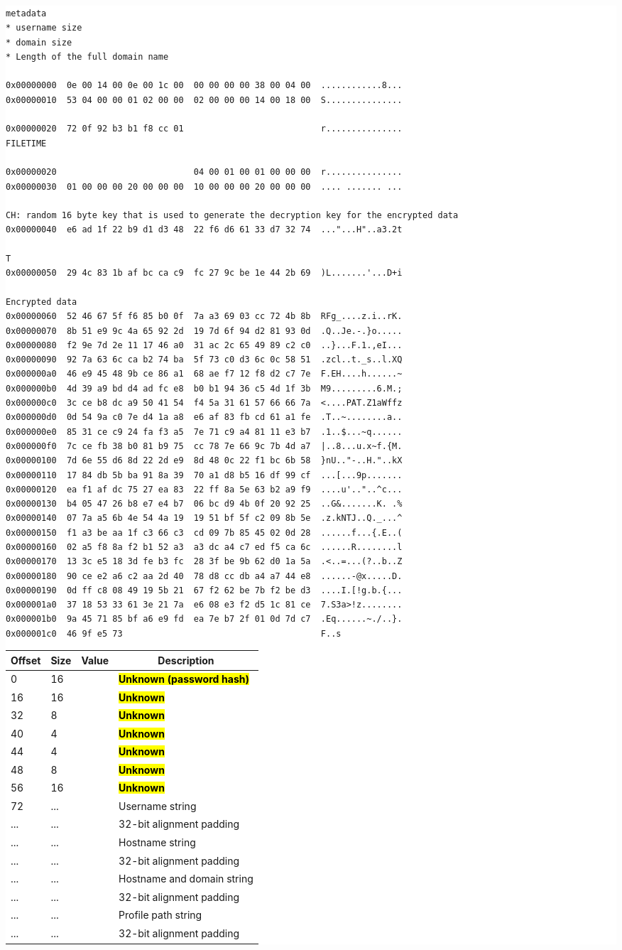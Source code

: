 
```
metadata
* username size
* domain size
* Length of the full domain name

0x00000000  0e 00 14 00 0e 00 1c 00  00 00 00 00 38 00 04 00  ............8...
0x00000010  53 04 00 00 01 02 00 00  02 00 00 00 14 00 18 00  S...............

0x00000020  72 0f 92 b3 b1 f8 cc 01                           r...............
FILETIME

0x00000020                           04 00 01 00 01 00 00 00  r...............
0x00000030  01 00 00 00 20 00 00 00  10 00 00 00 20 00 00 00  .... ....... ...

CH: random 16 byte key that is used to generate the decryption key for the encrypted data
0x00000040  e6 ad 1f 22 b9 d1 d3 48  22 f6 d6 61 33 d7 32 74  ..."...H"..a3.2t

T
0x00000050  29 4c 83 1b af bc ca c9  fc 27 9c be 1e 44 2b 69  )L.......'...D+i

Encrypted data
0x00000060  52 46 67 5f f6 85 b0 0f  7a a3 69 03 cc 72 4b 8b  RFg_....z.i..rK.
0x00000070  8b 51 e9 9c 4a 65 92 2d  19 7d 6f 94 d2 81 93 0d  .Q..Je.-.}o.....
0x00000080  f2 9e 7d 2e 11 17 46 a0  31 ac 2c 65 49 89 c2 c0  ..}...F.1.,eI...
0x00000090  92 7a 63 6c ca b2 74 ba  5f 73 c0 d3 6c 0c 58 51  .zcl..t._s..l.XQ
0x000000a0  46 e9 45 48 9b ce 86 a1  68 ae f7 12 f8 d2 c7 7e  F.EH....h......~
0x000000b0  4d 39 a9 bd d4 ad fc e8  b0 b1 94 36 c5 4d 1f 3b  M9.........6.M.;
0x000000c0  3c ce b8 dc a9 50 41 54  f4 5a 31 61 57 66 66 7a  <....PAT.Z1aWffz
0x000000d0  0d 54 9a c0 7e d4 1a a8  e6 af 83 fb cd 61 a1 fe  .T..~........a..
0x000000e0  85 31 ce c9 24 fa f3 a5  7e 71 c9 a4 81 11 e3 b7  .1..$...~q......
0x000000f0  7c ce fb 38 b0 81 b9 75  cc 78 7e 66 9c 7b 4d a7  |..8...u.x~f.{M.
0x00000100  7d 6e 55 d6 8d 22 2d e9  8d 48 0c 22 f1 bc 6b 58  }nU.."-..H."..kX
0x00000110  17 84 db 5b ba 91 8a 39  70 a1 d8 b5 16 df 99 cf  ...[...9p.......
0x00000120  ea f1 af dc 75 27 ea 83  22 ff 8a 5e 63 b2 a9 f9  ....u'.."..^c...
0x00000130  b4 05 47 26 b8 e7 e4 b7  06 bc d9 4b 0f 20 92 25  ..G&.......K. .%
0x00000140  07 7a a5 6b 4e 54 4a 19  19 51 bf 5f c2 09 8b 5e  .z.kNTJ..Q._...^
0x00000150  f1 a3 be aa 1f c3 66 c3  cd 09 7b 85 45 02 0d 28  ......f...{.E..(
0x00000160  02 a5 f8 8a f2 b1 52 a3  a3 dc a4 c7 ed f5 ca 6c  ......R........l
0x00000170  13 3c e5 18 3d fe b3 fc  28 3f be 9b 62 d0 1a 5a  .<..=...(?..b..Z
0x00000180  90 ce e2 a6 c2 aa 2d 40  78 d8 cc db a4 a7 44 e8  ......-@x.....D.
0x00000190  0d ff c8 08 49 19 5b 21  67 f2 62 be 7b f2 be d3  ....I.[!g.b.{...
0x000001a0  37 18 53 33 61 3e 21 7a  e6 08 e3 f2 d5 1c 81 ce  7.S3a>!z........
0x000001b0  9a 45 71 85 bf a6 e9 fd  ea 7e b7 2f 01 0d 7d c7  .Eq......~./..}.
0x000001c0  46 9f e5 73                                       F..s
```

Offset | Size | Value | Description
--- | --- | --- | ---
0 | 16 | | <mark style="background-color: yellow">**Unknown (password hash)**</mark>
16 | 16 | | <mark style="background-color: yellow">**Unknown**</mark>
32 | 8 | | <mark style="background-color: yellow">**Unknown**</mark>
40 | 4 | | <mark style="background-color: yellow">**Unknown**</mark>
44 | 4 | | <mark style="background-color: yellow">**Unknown**</mark>
48 | 8 | | <mark style="background-color: yellow">**Unknown**</mark>
56 | 16 | | <mark style="background-color: yellow">**Unknown**</mark>
72 | ... | | Username string
... | ... | | 32-bit alignment padding
... | ... | | Hostname string
... | ... | | 32-bit alignment padding
... | ... | | Hostname and domain string
... | ... | | 32-bit alignment padding
... | ... | | Profile path string
... | ... | | 32-bit alignment padding
